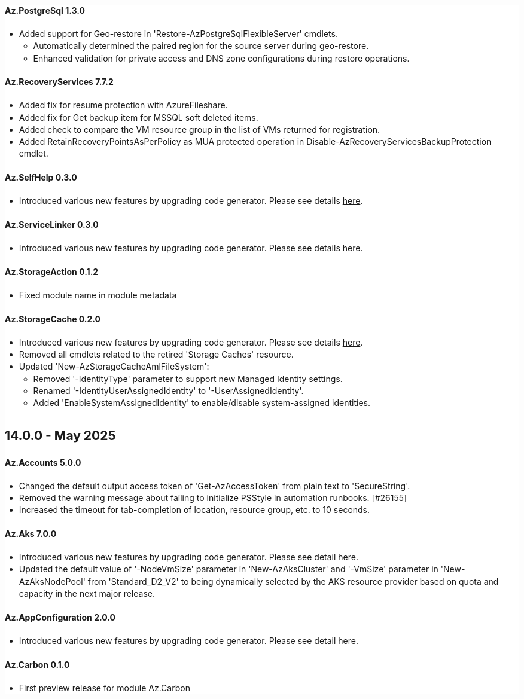 #### Az.PostgreSql 1.3.0
* Added support for Geo-restore in 'Restore-AzPostgreSqlFlexibleServer' cmdlets.
    - Automatically determined the paired region for the source server during geo-restore.
    - Enhanced validation for private access and DNS zone configurations during restore operations.

#### Az.RecoveryServices 7.7.2
* Added fix for resume protection with AzureFileshare.
* Added fix for Get backup item for MSSQL soft deleted items.
* Added check to compare the VM resource group in the list of VMs returned for registration.
* Added RetainRecoveryPointsAsPerPolicy as MUA protected operation in Disable-AzRecoveryServicesBackupProtection cmdlet.

#### Az.SelfHelp 0.3.0
* Introduced various new features by upgrading code generator. Please see details [here](https://github.com/Azure/azure-powershell/blob/main/documentation/Autorest-powershell-v4-new-features.md).

#### Az.ServiceLinker 0.3.0
* Introduced various new features by upgrading code generator. Please see details [here](https://github.com/Azure/azure-powershell/blob/main/documentation/Autorest-powershell-v4-new-features.md).

#### Az.StorageAction 0.1.2
* Fixed module name in module metadata

#### Az.StorageCache 0.2.0
* Introduced various new features by upgrading code generator. Please see details [here](https://github.com/Azure/azure-powershell/blob/main/documentation/Autorest-powershell-v4-new-features.md).
* Removed all cmdlets related to the retired 'Storage Caches' resource.
* Updated 'New-AzStorageCacheAmlFileSystem':
    - Removed '-IdentityType' parameter to support new Managed Identity settings.
    - Renamed '-IdentityUserAssignedIdentity' to '-UserAssignedIdentity'.
    - Added 'EnableSystemAssignedIdentity' to enable/disable system-assigned identities.

## 14.0.0 - May 2025
#### Az.Accounts 5.0.0
* Changed the default output access token of 'Get-AzAccessToken' from plain text to 'SecureString'.
* Removed the warning message about failing to initialize PSStyle in automation runbooks. [#26155]
* Increased the timeout for tab-completion of location, resource group, etc. to 10 seconds.

#### Az.Aks 7.0.0
* Introduced various new features by upgrading code generator. Please see detail [here](https://github.com/Azure/azure-powershell/blob/main/documentation/Autorest-powershell-v4-new-features.md).
* Updated the default value of '-NodeVmSize' parameter in 'New-AzAksCluster' and '-VmSize' parameter in 'New-AzAksNodePool' from 'Standard_D2_V2' to being dynamically selected by the AKS resource provider based on quota and capacity in the next major release.

#### Az.AppConfiguration 2.0.0
* Introduced various new features by upgrading code generator. Please see detail [here](https://github.com/Azure/azure-powershell/blob/main/documentation/Autorest-powershell-v4-new-features.md).

#### Az.Carbon 0.1.0
* First preview release for module Az.Carbon
